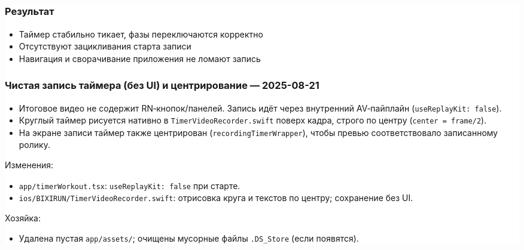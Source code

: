 ### Результат

- Таймер стабильно тикает, фазы переключаются корректно
- Отсутствуют зацикливания старта записи
- Навигация и сворачивание приложения не ломают запись

### Чистая запись таймера (без UI) и центрирование — 2025-08-21

- Итоговое видео не содержит RN‑кнопок/панелей. Запись идёт через внутренний
  AV‑пайплайн (`useReplayKit: false`).
- Круглый таймер рисуется нативно в `TimerVideoRecorder.swift` поверх кадра,
  строго по центру (`center = frame/2`).
- На экране записи таймер также центрирован (`recordingTimerWrapper`), чтобы
  превью соответствовало записанному ролику.

Изменения:

- `app/timerWorkout.tsx`: `useReplayKit: false` при старте.
- `ios/BIXIRUN/TimerVideoRecorder.swift`: отрисовка круга и текстов по центру;
  сохранение без UI.

Хозяйка:

- Удалена пустая `app/assets/`; очищены мусорные файлы `.DS_Store` (если
  появятся).
